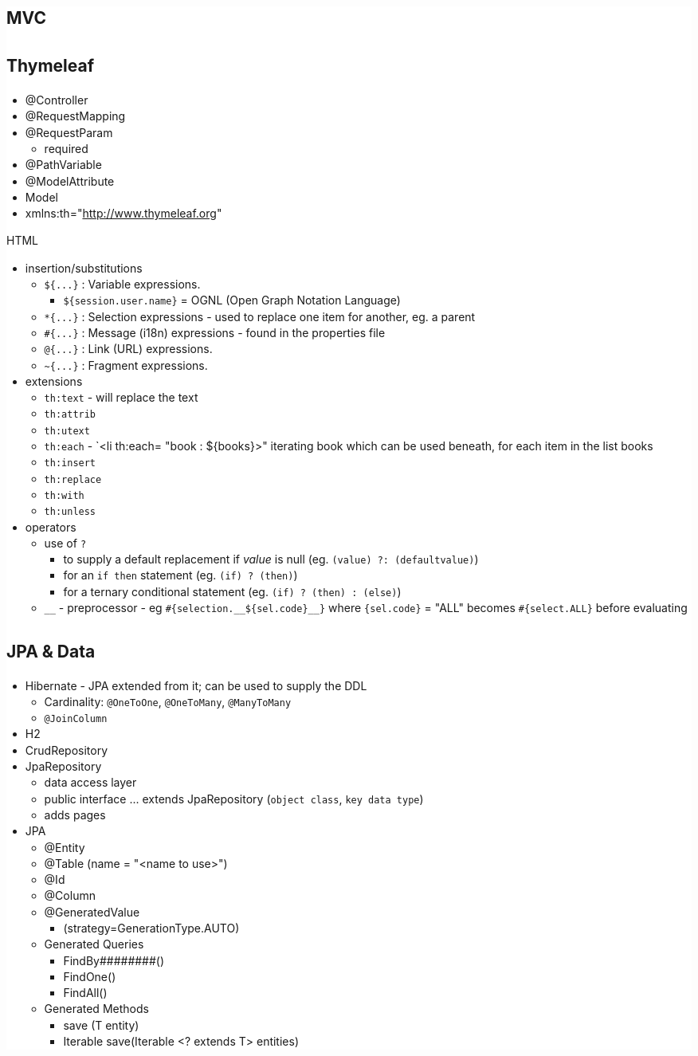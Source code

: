 ## MVC

## Thymeleaf
- @Controller
- @RequestMapping
- @RequestParam
  - required
- @PathVariable
- @ModelAttribute
- Model
- xmlns:th="http://www.thymeleaf.org"

HTML 
- insertion/substitutions
  - `${...}` : Variable expressions.
    - `${session.user.name}` = OGNL (Open Graph Notation Language)
  - `*{...}` : Selection expressions - used to replace one item for another, eg. a parent
  - `#{...}` : Message (i18n) expressions - found in the properties file
  - `@{...}` : Link (URL) expressions.
  - `~{...}` : Fragment expressions.
- extensions
  - `th:text` - will replace the text
  - `th:attrib` 
  - `th:utext`
  - `th:each` - `<li th:each= "book : ${books}>" iterating book which can be used beneath, for each item in the list books
  - `th:insert`
  - `th:replace`
  - `th:with`
  - `th:unless`
- operators
  - use of `?`
    - to supply a default replacement if *value* is null (eg. `(value) ?: (defaultvalue)`)
	- for an `if then` statement (eg. `(if) ? (then)`)
	- for a ternary conditional statement (eg. `(if) ? (then) : (else)`)
  - `__` - preprocessor - eg `#{selection.__${sel.code}__}` where `{sel.code}` = "ALL" becomes `#{select.ALL}` before evaluating
	
## JPA &amp; Data
- Hibernate - JPA extended from it; can be used to supply the DDL 
  - Cardinality: `@OneToOne`, `@OneToMany`, `@ManyToMany`
  - `@JoinColumn`
- H2
- CrudRepository
- JpaRepository  
  - data access layer
  - public interface ... extends JpaRepository (`object class`, `key data type`)  
  - adds pages
- JPA
  - @Entity
  - @Table (name = "&lt;name to use&gt;")
  - @Id
  - @Column
  - @GeneratedValue
    - (strategy=GenerationType.AUTO)
  - Generated Queries
    - FindBy########()
    - FindOne()
    - FindAll()
  - Generated Methods
    - save (T entity)
	- Iterable<T> save(Iterable <? extends T> entities)